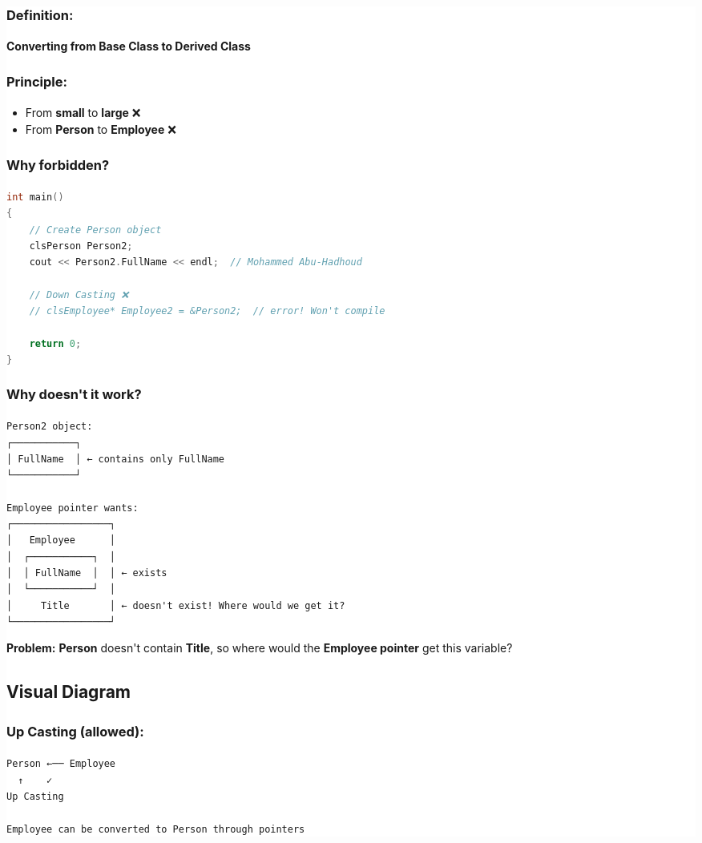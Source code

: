 ### Definition:
**Converting from Base Class to Derived Class**

### Principle:
- From **small** to **large** ❌
- From **Person** to **Employee** ❌

### Why forbidden?

```cpp
int main()
{
    // Create Person object
    clsPerson Person2;
    cout << Person2.FullName << endl;  // Mohammed Abu-Hadhoud
    
    // Down Casting ❌
    // clsEmployee* Employee2 = &Person2;  // error! Won't compile
    
    return 0;
}
```

### Why doesn't it work?

```
Person2 object:
┌───────────┐
│ FullName  │ ← contains only FullName
└───────────┘

Employee pointer wants:
┌─────────────────┐
│   Employee      │
│  ┌───────────┐  │
│  │ FullName  │  │ ← exists
│  └───────────┘  │  
│     Title       │ ← doesn't exist! Where would we get it?
└─────────────────┘
```

**Problem:** **Person** doesn't contain **Title**, so where would the **Employee pointer** get this variable?

## Visual Diagram

### Up Casting (allowed):

```
Person ←── Employee
  ↑    ✓    
Up Casting

Employee can be converted to Person through pointers
```
